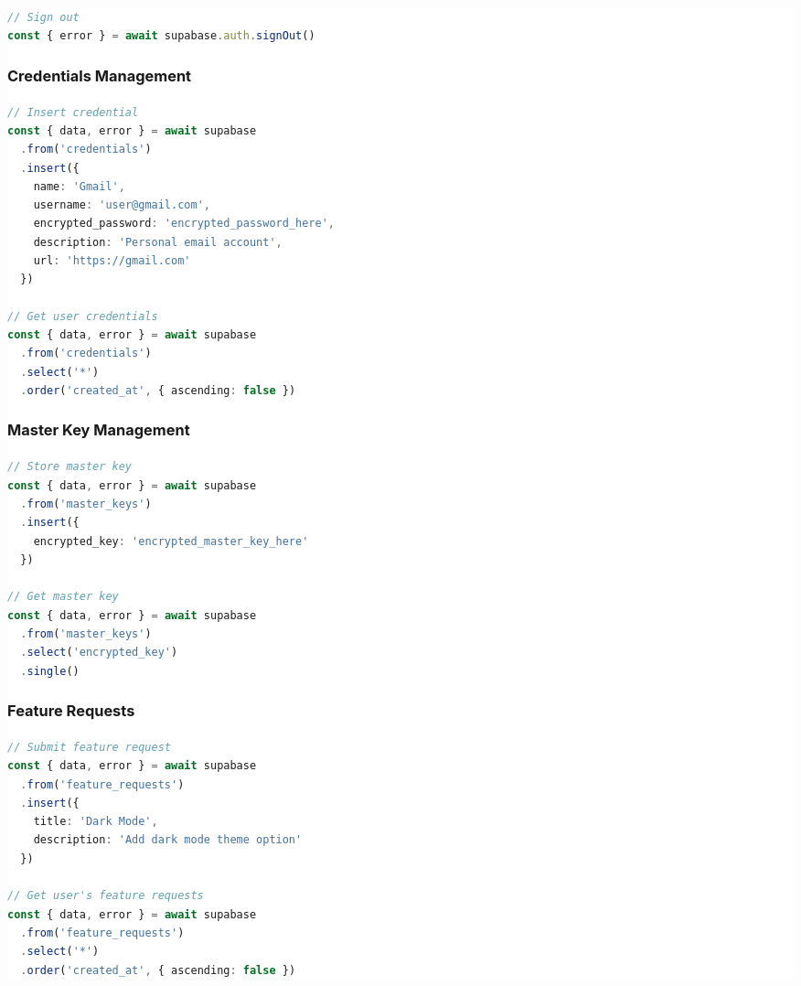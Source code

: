 ```typescript
// Sign out
const { error } = await supabase.auth.signOut()
```

### Credentials Management
```typescript
// Insert credential
const { data, error } = await supabase
  .from('credentials')
  .insert({
    name: 'Gmail',
    username: 'user@gmail.com',
    encrypted_password: 'encrypted_password_here',
    description: 'Personal email account',
    url: 'https://gmail.com'
  })

// Get user credentials
const { data, error } = await supabase
  .from('credentials')
  .select('*')
  .order('created_at', { ascending: false })
```

### Master Key Management
```typescript
// Store master key
const { data, error } = await supabase
  .from('master_keys')
  .insert({
    encrypted_key: 'encrypted_master_key_here'
  })

// Get master key
const { data, error } = await supabase
  .from('master_keys')
  .select('encrypted_key')
  .single()
```

### Feature Requests
```typescript
// Submit feature request
const { data, error } = await supabase
  .from('feature_requests')
  .insert({
    title: 'Dark Mode',
    description: 'Add dark mode theme option'
  })

// Get user's feature requests
const { data, error } = await supabase
  .from('feature_requests')
  .select('*')
  .order('created_at', { ascending: false })
```
